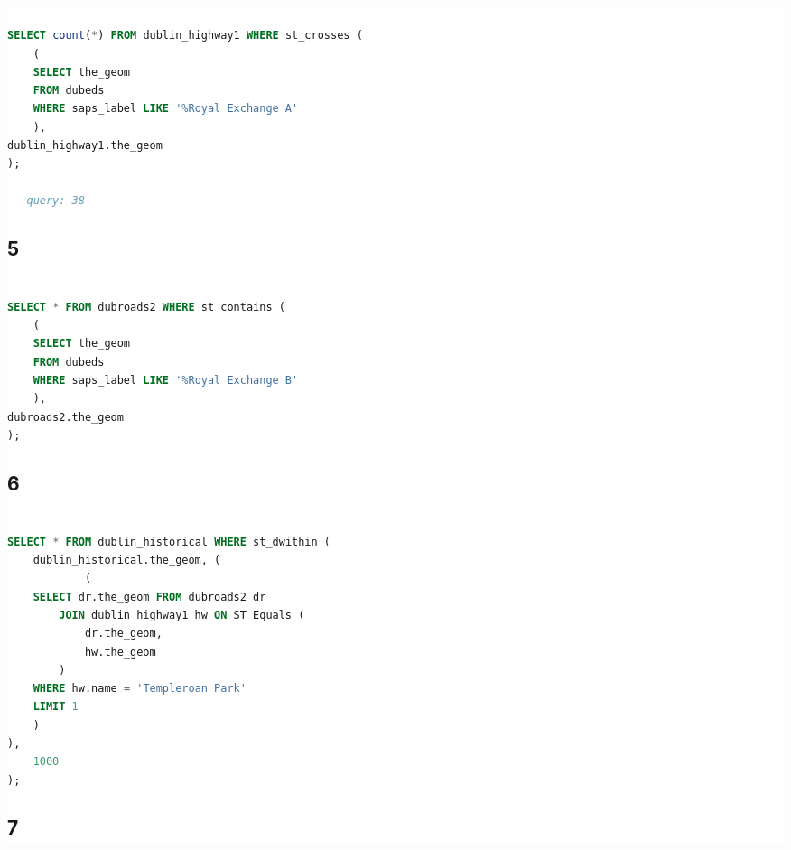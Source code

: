 ``` sql

SELECT count(*) FROM dublin_highway1 WHERE st_crosses (
	(
	SELECT the_geom
	FROM dubeds
	WHERE saps_label LIKE '%Royal Exchange A'
	),
dublin_highway1.the_geom
);

-- query: 38

```

## 5

``` sql

SELECT * FROM dubroads2 WHERE st_contains (
	(
	SELECT the_geom
	FROM dubeds
	WHERE saps_label LIKE '%Royal Exchange B'
	),
dubroads2.the_geom
);

```

## 6

``` sql

SELECT * FROM dublin_historical WHERE st_dwithin (
	dublin_historical.the_geom, (
			(
	SELECT dr.the_geom FROM dubroads2 dr
		JOIN dublin_highway1 hw ON ST_Equals (
			dr.the_geom,
			hw.the_geom
		)
	WHERE hw.name = 'Templeroan Park'
	LIMIT 1
	)
),
	1000
);

```

## 7
